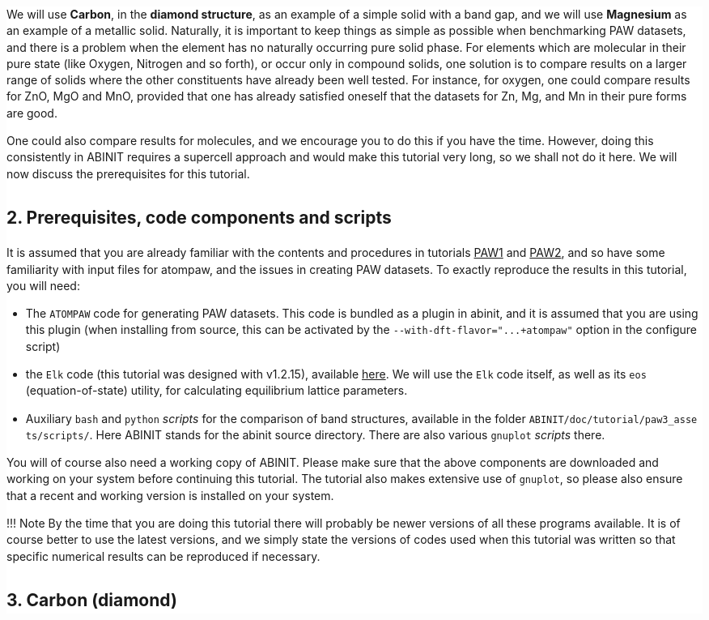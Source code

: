 We will use **Carbon**, in the **diamond structure**, as an example of a simple solid
with a band gap, and we will use **Magnesium** as an example of a metallic solid.
Naturally, it is important to keep things as simple as possible when
benchmarking PAW datasets, and there is a problem when the element has no
naturally occurring pure solid phase. For elements which are molecular in
their pure state (like Oxygen, Nitrogen and so forth), or occur only in
compound solids, one solution is to compare results on a larger range of
solids where the other constituents have already been well tested. For
instance, for oxygen, one could compare results for ZnO, MgO and MnO, provided
that one has already satisfied oneself that the datasets for Zn, Mg, and Mn in
their pure forms are good.

One could also compare results for molecules, and we encourage you to do this
if you have the time. However, doing this consistently in ABINIT requires a
supercell approach and would make this tutorial very long, so we shall not do
it here. We will now discuss the prerequisites for this tutorial.

## 2. Prerequisites, code components and scripts

It is assumed that you are already familiar with the contents and procedures
in tutorials [PAW1](paw1) and [PAW2](paw2), and so
have some familiarity with input files for atompaw, and the issues in creating
PAW datasets. To exactly reproduce the results in this tutorial, you will
need:  

  * The `ATOMPAW` code for generating PAW datasets. This code is bundled as a plugin in abinit,
    and it is assumed that you are using this plugin (when installing from source, 
    this can be activated by the `--with-dft-flavor="...+atompaw"` option in the configure script)

  * the `Elk` code (this tutorial was designed with v1.2.15),
    available [here](https://sourceforge.net/projects/elk/files/). 
    We will use the `Elk` code itself, as well as its `eos` (equation-of-state) utility,
    for calculating equilibrium lattice parameters.

  * Auxiliary `bash` and `python` _scripts_ for the comparison of band structures, available in the folder
    `ABINIT/doc/tutorial/paw3_assets/scripts/`.
    Here ABINIT stands for the abinit source directory. 
    There are also various `gnuplot` _scripts_ there.

You will of course also need a working copy of ABINIT. Please make sure that
the above components are downloaded and working on your system before
continuing this tutorial. The tutorial also makes extensive use of `gnuplot`, so
please also ensure that a recent and working version is installed on your system.

!!! Note
    By the time that you are doing this tutorial there will probably be
    newer versions of all these programs available. It is of course better to use
    the latest versions, and we simply state the versions of codes used when this
    tutorial was written so that specific numerical results can be reproduced if necessary.

## 3. Carbon (diamond)
  
